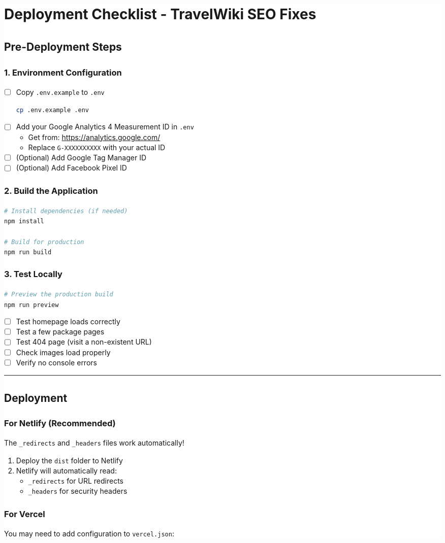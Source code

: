 # Deployment Checklist - TravelWiki SEO Fixes

## Pre-Deployment Steps

### 1. Environment Configuration
- [ ] Copy `.env.example` to `.env`
  ```bash
  cp .env.example .env
  ```
- [ ] Add your Google Analytics 4 Measurement ID in `.env`
  - Get from: https://analytics.google.com/
  - Replace `G-XXXXXXXXXX` with your actual ID
- [ ] (Optional) Add Google Tag Manager ID
- [ ] (Optional) Add Facebook Pixel ID

### 2. Build the Application
```bash
# Install dependencies (if needed)
npm install

# Build for production
npm run build
```

### 3. Test Locally
```bash
# Preview the production build
npm run preview
```
- [ ] Test homepage loads correctly
- [ ] Test a few package pages
- [ ] Test 404 page (visit a non-existent URL)
- [ ] Check images load properly
- [ ] Verify no console errors

---

## Deployment

### For Netlify (Recommended)
The `_redirects` and `_headers` files work automatically!

1. Deploy the `dist` folder to Netlify
2. Netlify will automatically read:
   - `_redirects` for URL redirects
   - `_headers` for security headers

### For Vercel
You may need to add configuration to `vercel.json`:

